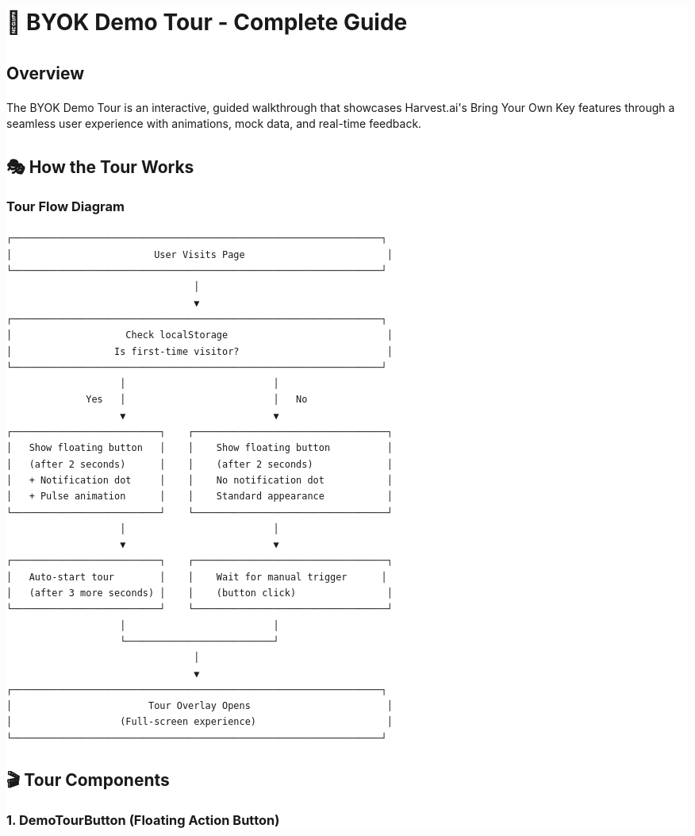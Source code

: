 # 🚀 BYOK Demo Tour - Complete Guide

## Overview

The BYOK Demo Tour is an interactive, guided walkthrough that showcases Harvest.ai's Bring Your Own Key features through a seamless user experience with animations, mock data, and real-time feedback.

## 🎭 How the Tour Works

### Tour Flow Diagram

```
┌─────────────────────────────────────────────────────────────────┐
│                         User Visits Page                         │
└─────────────────────────────────────────────────────────────────┘
                                 │
                                 ▼
┌─────────────────────────────────────────────────────────────────┐
│                    Check localStorage                            │
│                  Is first-time visitor?                          │
└─────────────────────────────────────────────────────────────────┘
                    │                          │
              Yes   │                          │   No
                    ▼                          ▼
┌──────────────────────────┐    ┌──────────────────────────────────┐
│   Show floating button   │    │    Show floating button          │
│   (after 2 seconds)      │    │    (after 2 seconds)             │
│   + Notification dot     │    │    No notification dot           │
│   + Pulse animation      │    │    Standard appearance           │
└──────────────────────────┘    └──────────────────────────────────┘
                    │                          │
                    ▼                          ▼
┌──────────────────────────┐    ┌──────────────────────────────────┐
│   Auto-start tour        │    │    Wait for manual trigger      │
│   (after 3 more seconds) │    │    (button click)                │
└──────────────────────────┘    └──────────────────────────────────┘
                    │                          │
                    └──────────────────────────┘
                                 │
                                 ▼
┌─────────────────────────────────────────────────────────────────┐
│                        Tour Overlay Opens                        │
│                   (Full-screen experience)                       │
└─────────────────────────────────────────────────────────────────┘
```

## 🎬 Tour Components

### 1. **DemoTourButton** (Floating Action Button)
